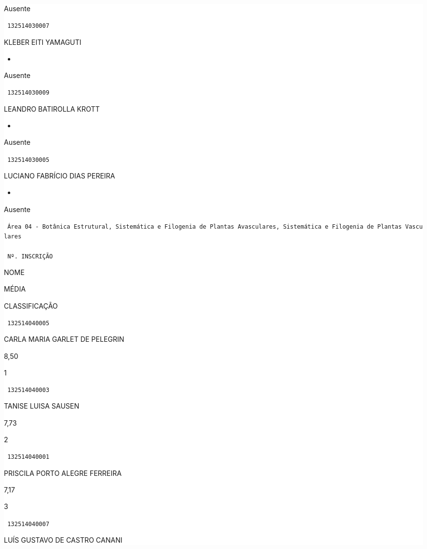    Ausente

     132514030007

   KLEBER EITI YAMAGUTI

   -

   Ausente

     132514030009

   LEANDRO BATIROLLA KROTT

   -

   Ausente

     132514030005

   LUCIANO FABRÍCIO DIAS PEREIRA

   -

   Ausente

     Área 04 - Botânica Estrutural, Sistemática e Filogenia de Plantas Avasculares, Sistemática e Filogenia de Plantas Vasculares

     Nº. INSCRIÇÃO

   NOME

   MÉDIA

   CLASSIFICAÇÃO

     132514040005

   CARLA MARIA GARLET DE PELEGRIN

   8,50

   1

     132514040003

   TANISE LUISA SAUSEN

   7,73

   2

     132514040001

   PRISCILA PORTO ALEGRE FERREIRA

   7,17

   3

     132514040007

   LUÍS GUSTAVO DE CASTRO CANANI
